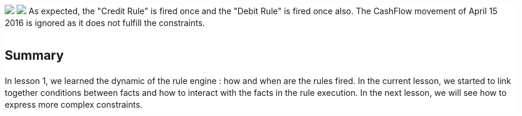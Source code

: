 ![](drools/lesson2_fig10.png)
![](drools/lesson2_fig11.png)
As expected, the "Credit Rule" is fired once and the "Debit Rule" is fired once also. The CashFlow movement of April 15 2016 is ignored as it does not fulfill the constraints.


## Summary 
In lesson 1, we learned the dynamic of the rule engine : how and when are the rules fired.
In the current lesson, we started to link together conditions between facts and how to interact with the facts in the rule execution.
In the next lesson, we will see how to express more complex constraints.
